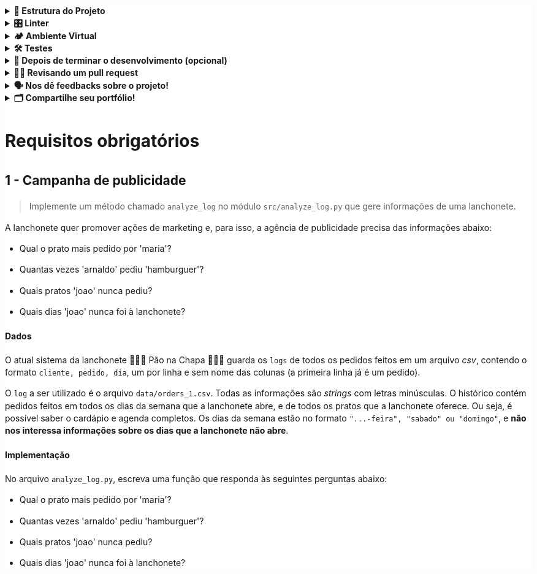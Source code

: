 
<details><summary><strong>🧱 Estrutura do Projeto</strong></summary></details>

<details><summary><strong>🎛 Linter</strong></summary></details>

<details><summary><strong>🏕️ Ambiente Virtual</strong></summary></details>

<details><summary><strong>🛠 Testes</strong></summary></details>

<details><summary><strong>🤝 Depois de terminar o desenvolvimento (opcional)</strong></summary></details>

<details><summary><strong>🕵🏿 Revisando um pull request</strong></summary></details>

<details><summary><strong>🗣 Nos dê feedbacks sobre o projeto!</strong></summary></details>

<details><summary><strong>🗂 Compartilhe seu portfólio!</strong></summary></details>

# Requisitos obrigatórios

## 1 - Campanha de publicidade

> Implemente um método chamado `analyze_log` no módulo `src/analyze_log.py` que gere informações de uma lanchonete.

A lanchonete quer promover ações de marketing e, para isso, a agência de publicidade precisa das informações abaixo:

- Qual o prato mais pedido por 'maria'?

- Quantas vezes 'arnaldo' pediu 'hamburguer'?

- Quais pratos 'joao' nunca pediu?

- Quais dias 'joao' nunca foi à lanchonete?

#### Dados

O atual sistema da lanchonete 🥖🧑‍🍳 Pão na Chapa 🥖🧑‍🍳  guarda os `logs` de todos os pedidos feitos em um arquivo _csv_, contendo o formato `cliente, pedido, dia`, um por linha e sem nome das colunas (a primeira linha já é um pedido).

O `log` a ser utilizado é o arquivo `data/orders_1.csv`. Todas as informações são _strings_ com letras minúsculas. O histórico contém pedidos feitos em todos os dias da semana que a lanchonete abre, e de todos os pratos que a lanchonete oferece. Ou seja, é possível saber o cardápio e agenda completos. Os dias da semana estão no formato `"...-feira", "sabado" ou "domingo"`, e **não nos interessa informações sobre os dias que a lanchonete não abre**.

#### Implementação

No arquivo `analyze_log.py`, escreva uma função que responda às seguintes perguntas abaixo:

- Qual o prato mais pedido por 'maria'?

- Quantas vezes 'arnaldo' pediu 'hamburguer'?

- Quais pratos 'joao' nunca pediu?

- Quais dias 'joao' nunca foi à lanchonete?
